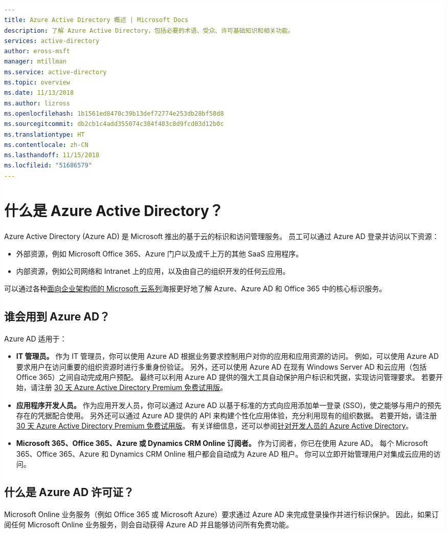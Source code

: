```yaml
---
title: Azure Active Directory 概述 | Microsoft Docs
description: 了解 Azure Active Directory，包括必要的术语、受众、许可基础知识和相关功能。
services: active-directory
author: eross-msft
manager: mtillman
ms.service: active-directory
ms.topic: overview
ms.date: 11/13/2018
ms.author: lizross
ms.openlocfilehash: 1b1561ed8470c39b13def72774e253db28bf58d8
ms.sourcegitcommit: db2cb1c4add355074c384f403c8d9fcd03d12b0c
ms.translationtype: HT
ms.contentlocale: zh-CN
ms.lasthandoff: 11/15/2018
ms.locfileid: "51686579"
---
```

# <a name="what-is-azure-active-directory"></a>什么是 Azure Active Directory？ 
Azure Active Directory (Azure AD) 是 Microsoft 推出的基于云的标识和访问管理服务。 员工可以通过 Azure AD 登录并访问以下资源：

- 外部资源，例如 Microsoft Office 365、Azure 门户以及成千上万的其他 SaaS 应用程序。

- 内部资源，例如公司网络和 Intranet 上的应用，以及由自己的组织开发的任何云应用。

可以通过各种[面向企业架构师的 Microsoft 云系列](https://docs.microsoft.com/office365/enterprise/microsoft-cloud-it-architecture-resources#identity)海报更好地了解 Azure、Azure AD 和 Office 365 中的核心标识服务。

## <a name="who-uses-azure-ad"></a>谁会用到 Azure AD？
Azure AD 适用于：

- **IT 管理员。** 作为 IT 管理员，你可以使用 Azure AD 根据业务要求控制用户对你的应用和应用资源的访问。 例如，可以使用 Azure AD 要求用户在访问重要的组织资源时进行多重身份验证。 另外，还可以使用 Azure AD 在现有 Windows Server AD 和云应用（包括 Office 365）之间自动完成用户预配。 最终可以利用 Azure AD 提供的强大工具自动保护用户标识和凭据，实现访问管理要求。 若要开始，请注册 [30 天 Azure Active Directory Premium 免费试用版](https://azure.microsoft.com/trial/get-started-active-directory/)。

- **应用程序开发人员。** 作为应用开发人员，你可以通过 Azure AD 以基于标准的方式向应用添加单一登录 (SSO)，使之能够与用户的预先存在的凭据配合使用。 另外还可以通过 Azure AD 提供的 API 来构建个性化应用体验，充分利用现有的组织数据。 若要开始，请注册 [30 天 Azure Active Directory Premium 免费试用版](https://azure.microsoft.com/trial/get-started-active-directory/)。 有关详细信息，还可以参阅[针对开发人员的 Azure Active Directory](../develop/index.yml)。

- **Microsoft 365、Office 365、Azure 或 Dynamics CRM Online 订阅者。** 作为订阅者，你已在使用 Azure AD。 每个 Microsoft 365、Office 365、Azure 和 Dynamics CRM Online 租户都会自动成为 Azure AD 租户。 你可以立即开始管理用户对集成云应用的访问。

## <a name="what-are-the-azure-ad-licenses"></a>什么是 Azure AD 许可证？
Microsoft Online 业务服务（例如 Office 365 或 Microsoft Azure）要求通过 Azure AD 来完成登录操作并进行标识保护。 因此，如果订阅任何 Microsoft Online 业务服务，则会自动获得 Azure AD 并且能够访问所有免费功能。
